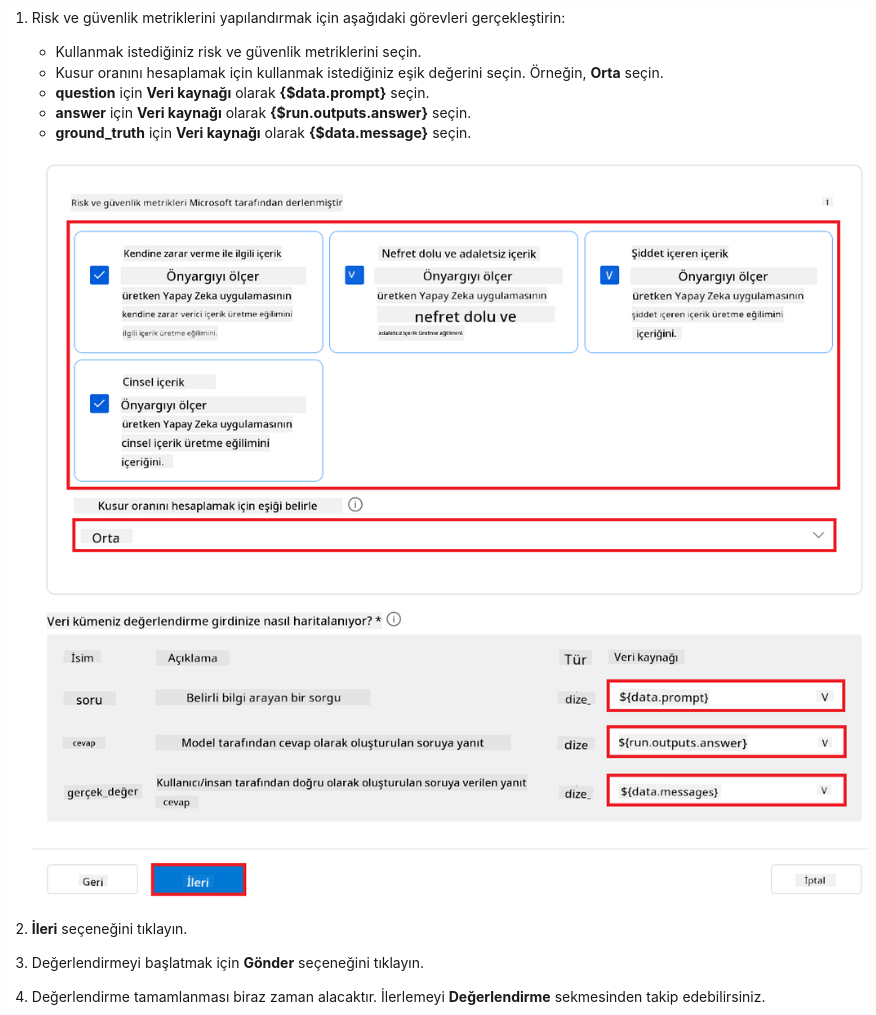 1. Risk ve güvenlik metriklerini yapılandırmak için aşağıdaki görevleri gerçekleştirin:

    - Kullanmak istediğiniz risk ve güvenlik metriklerini seçin.
    - Kusur oranını hesaplamak için kullanmak istediğiniz eşik değerini seçin. Örneğin, **Orta** seçin.
    - **question** için **Veri kaynağı** olarak **{$data.prompt}** seçin.
    - **answer** için **Veri kaynağı** olarak **{$run.outputs.answer}** seçin.
    - **ground_truth** için **Veri kaynağı** olarak **{$data.message}** seçin.

    ![Prompt flow değerlendirmesi.](../../../../../../translated_images/evaluation-setting3-2.185148a456f1edb7d0db874f765dc6bc34fec7e1b00833be81b0428af6d18233.tr.png)

1. **İleri** seçeneğini tıklayın.

1. Değerlendirmeyi başlatmak için **Gönder** seçeneğini tıklayın.

1. Değerlendirme tamamlanması biraz zaman alacaktır. İlerlemeyi **Değerlendirme** sekmesinden takip edebilirsiniz.
